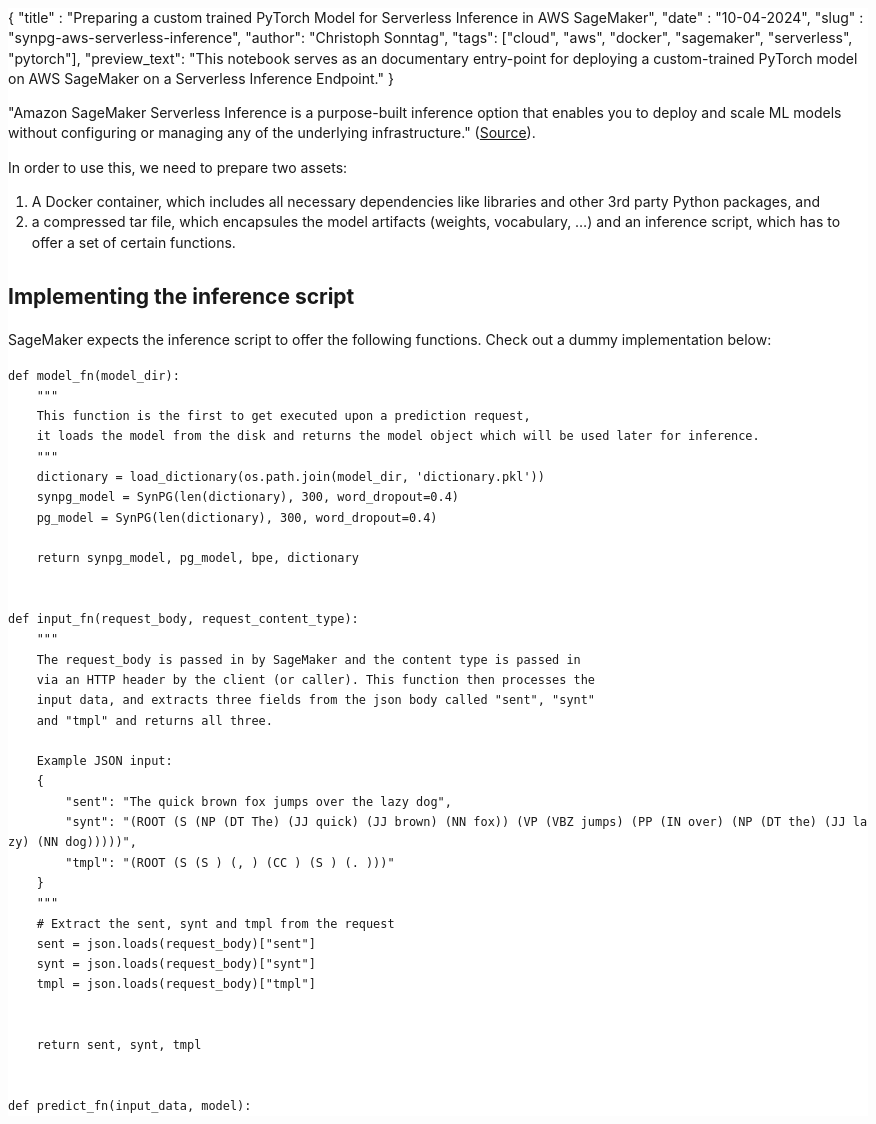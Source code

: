{
      "title" : "Preparing a custom trained PyTorch Model for Serverless Inference in AWS SageMaker",
      "date"  : "10-04-2024",
      "slug"  : "synpg-aws-serverless-inference",
      "author": "Christoph Sonntag",
      "tags": ["cloud", "aws", "docker", "sagemaker", "serverless", "pytorch"],
      "preview_text": "This notebook serves as an documentary entry-point for deploying a custom-trained PyTorch model on AWS SageMaker on a Serverless Inference Endpoint."
}


"Amazon SageMaker Serverless Inference is a purpose-built inference option that enables you to deploy and scale ML models without configuring or managing any of the underlying infrastructure." ([Source](https://docs.aws.amazon.com/sagemaker/latest/dg/serverless-endpoints.html)).

In order to use this, we need to prepare two assets:

1. A Docker container, which includes all necessary dependencies like libraries and other 3rd party Python packages, and
2. a compressed tar file, which encapsules the model artifacts (weights, vocabulary, …) and an inference script, which has to offer a set of certain functions.

## Implementing the inference script

SageMaker expects the inference script to offer the following functions. Check out a dummy implementation below:

```
def model_fn(model_dir):
    """
    This function is the first to get executed upon a prediction request,
    it loads the model from the disk and returns the model object which will be used later for inference.
    """
    dictionary = load_dictionary(os.path.join(model_dir, 'dictionary.pkl'))
    synpg_model = SynPG(len(dictionary), 300, word_dropout=0.4)
    pg_model = SynPG(len(dictionary), 300, word_dropout=0.4)

    return synpg_model, pg_model, bpe, dictionary


def input_fn(request_body, request_content_type):
    """
    The request_body is passed in by SageMaker and the content type is passed in
    via an HTTP header by the client (or caller). This function then processes the
    input data, and extracts three fields from the json body called "sent", "synt"
    and "tmpl" and returns all three.

    Example JSON input:
    {
        "sent": "The quick brown fox jumps over the lazy dog",
        "synt": "(ROOT (S (NP (DT The) (JJ quick) (JJ brown) (NN fox)) (VP (VBZ jumps) (PP (IN over) (NP (DT the) (JJ lazy) (NN dog)))))",
        "tmpl": "(ROOT (S (S ) (, ) (CC ) (S ) (. )))"
    }
    """
    # Extract the sent, synt and tmpl from the request
    sent = json.loads(request_body)["sent"]
    synt = json.loads(request_body)["synt"]
    tmpl = json.loads(request_body)["tmpl"]


    return sent, synt, tmpl


def predict_fn(input_data, model):
```